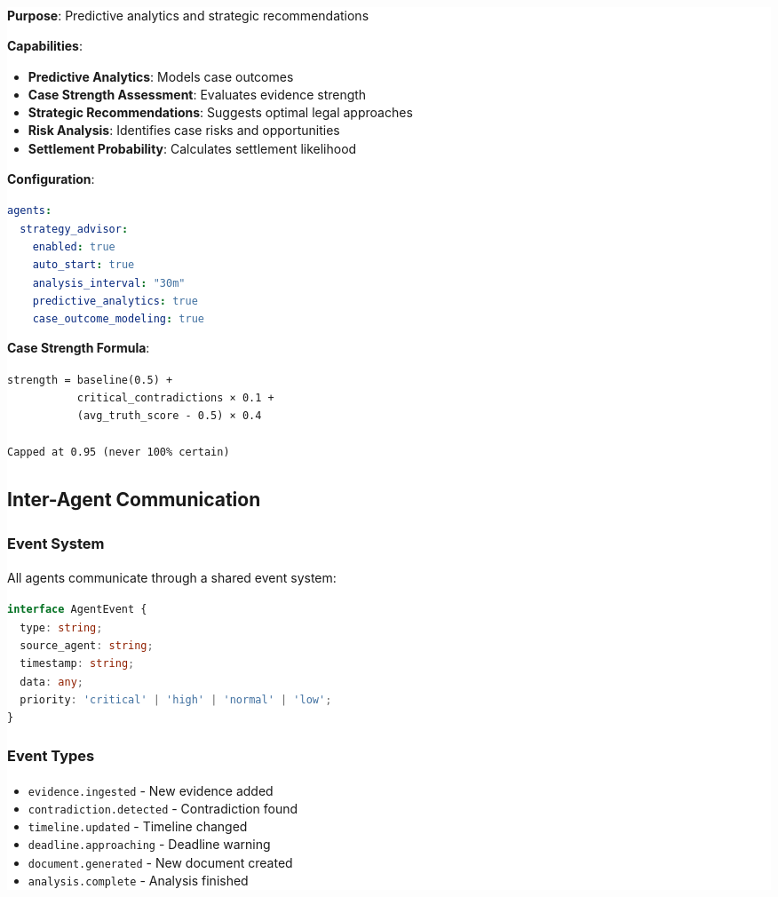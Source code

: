 **Purpose**: Predictive analytics and strategic recommendations

**Capabilities**:
- **Predictive Analytics**: Models case outcomes
- **Case Strength Assessment**: Evaluates evidence strength
- **Strategic Recommendations**: Suggests optimal legal approaches
- **Risk Analysis**: Identifies case risks and opportunities
- **Settlement Probability**: Calculates settlement likelihood

**Configuration**:
```yaml
agents:
  strategy_advisor:
    enabled: true
    auto_start: true
    analysis_interval: "30m"
    predictive_analytics: true
    case_outcome_modeling: true
```

**Case Strength Formula**:
```
strength = baseline(0.5) +
           critical_contradictions × 0.1 +
           (avg_truth_score - 0.5) × 0.4

Capped at 0.95 (never 100% certain)
```

## Inter-Agent Communication

### Event System

All agents communicate through a shared event system:

```typescript
interface AgentEvent {
  type: string;
  source_agent: string;
  timestamp: string;
  data: any;
  priority: 'critical' | 'high' | 'normal' | 'low';
}
```

### Event Types

- `evidence.ingested` - New evidence added
- `contradiction.detected` - Contradiction found
- `timeline.updated` - Timeline changed
- `deadline.approaching` - Deadline warning
- `document.generated` - New document created
- `analysis.complete` - Analysis finished

